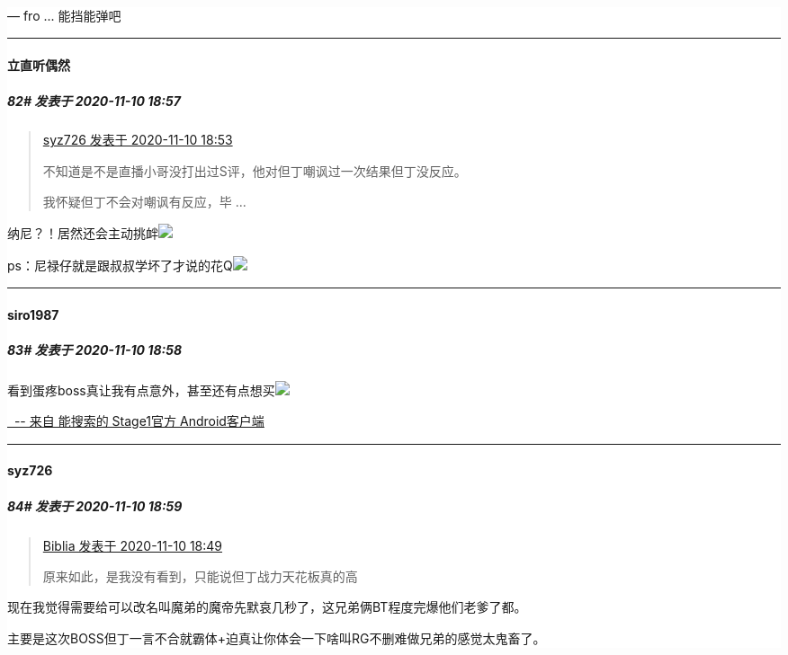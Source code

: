 — fro ...</blockquote>
能挡能弹吧







*****

####  立直听偶然  
##### 82#       发表于 2020-11-10 18:57



<blockquote><a href="httphttps://bbs.saraba1st.com/2b/forum.php?mod=redirect&amp;goto=findpost&amp;pid=49349724&amp;ptid=1970077" target="_blank">syz726 发表于 2020-11-10 18:53</a>

不知道是不是直播小哥没打出过S评，他对但丁嘲讽过一次结果但丁没反应。

我怀疑但丁不会对嘲讽有反应，毕 ...</blockquote>
纳尼？！居然还会主动挑衅<img src="https://static.saraba1st.com/image/smiley/face2017/068.png" referrerpolicy="no-referrer">

ps：尼禄仔就是跟叔叔学坏了才说的花Q<img src="https://static.saraba1st.com/image/smiley/face2017/067.png" referrerpolicy="no-referrer">







*****

####  siro1987  
##### 83#       发表于 2020-11-10 18:58




看到蛋疼boss真让我有点意外，甚至还有点想买<img src="https://static.saraba1st.com/image/smiley/face2017/037.png" referrerpolicy="no-referrer">

[  -- 来自 能搜索的 Stage1官方 Android客户端](https://www.coolapk.com/apk/140634)







*****

####  syz726  
##### 84#       发表于 2020-11-10 18:59



<blockquote><a href="httphttps://bbs.saraba1st.com/2b/forum.php?mod=redirect&amp;goto=findpost&amp;pid=49349686&amp;ptid=1970077" target="_blank">Biblia 发表于 2020-11-10 18:49</a>

原来如此，是我没有看到，只能说但丁战力天花板真的高</blockquote>
现在我觉得需要给可以改名叫魔弟的魔帝先默哀几秒了，这兄弟俩BT程度完爆他们老爹了都。

主要是这次BOSS但丁一言不合就霸体+迫真让你体会一下啥叫RG不删难做兄弟的感觉太鬼畜了。
